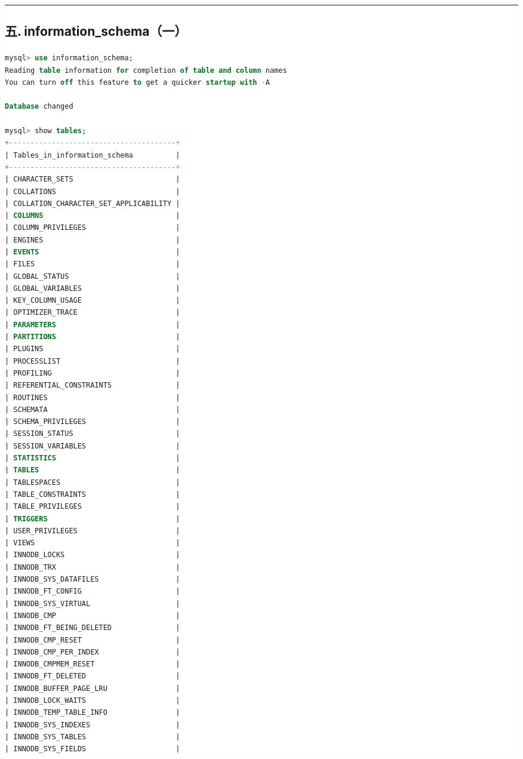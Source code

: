 
-----

## 五. information_schema（一）

```sql
mysql> use information_schema;
Reading table information for completion of table and column names
You can turn off this feature to get a quicker startup with -A

Database changed

mysql> show tables;
+---------------------------------------+
| Tables_in_information_schema          |
+---------------------------------------+
| CHARACTER_SETS                        |
| COLLATIONS                            |
| COLLATION_CHARACTER_SET_APPLICABILITY |
| COLUMNS                               |
| COLUMN_PRIVILEGES                     |
| ENGINES                               |
| EVENTS                                |
| FILES                                 |
| GLOBAL_STATUS                         |
| GLOBAL_VARIABLES                      |
| KEY_COLUMN_USAGE                      |
| OPTIMIZER_TRACE                       |
| PARAMETERS                            |
| PARTITIONS                            |
| PLUGINS                               |
| PROCESSLIST                           |
| PROFILING                             |
| REFERENTIAL_CONSTRAINTS               |
| ROUTINES                              |
| SCHEMATA                              |
| SCHEMA_PRIVILEGES                     |
| SESSION_STATUS                        |
| SESSION_VARIABLES                     |
| STATISTICS                            |
| TABLES                                |
| TABLESPACES                           |
| TABLE_CONSTRAINTS                     |
| TABLE_PRIVILEGES                      |
| TRIGGERS                              |
| USER_PRIVILEGES                       |
| VIEWS                                 |
| INNODB_LOCKS                          |
| INNODB_TRX                            |
| INNODB_SYS_DATAFILES                  |
| INNODB_FT_CONFIG                      |
| INNODB_SYS_VIRTUAL                    |
| INNODB_CMP                            |
| INNODB_FT_BEING_DELETED               |
| INNODB_CMP_RESET                      |
| INNODB_CMP_PER_INDEX                  |
| INNODB_CMPMEM_RESET                   |
| INNODB_FT_DELETED                     |
| INNODB_BUFFER_PAGE_LRU                |
| INNODB_LOCK_WAITS                     |
| INNODB_TEMP_TABLE_INFO                |
| INNODB_SYS_INDEXES                    |
| INNODB_SYS_TABLES                     |
| INNODB_SYS_FIELDS                     |
```